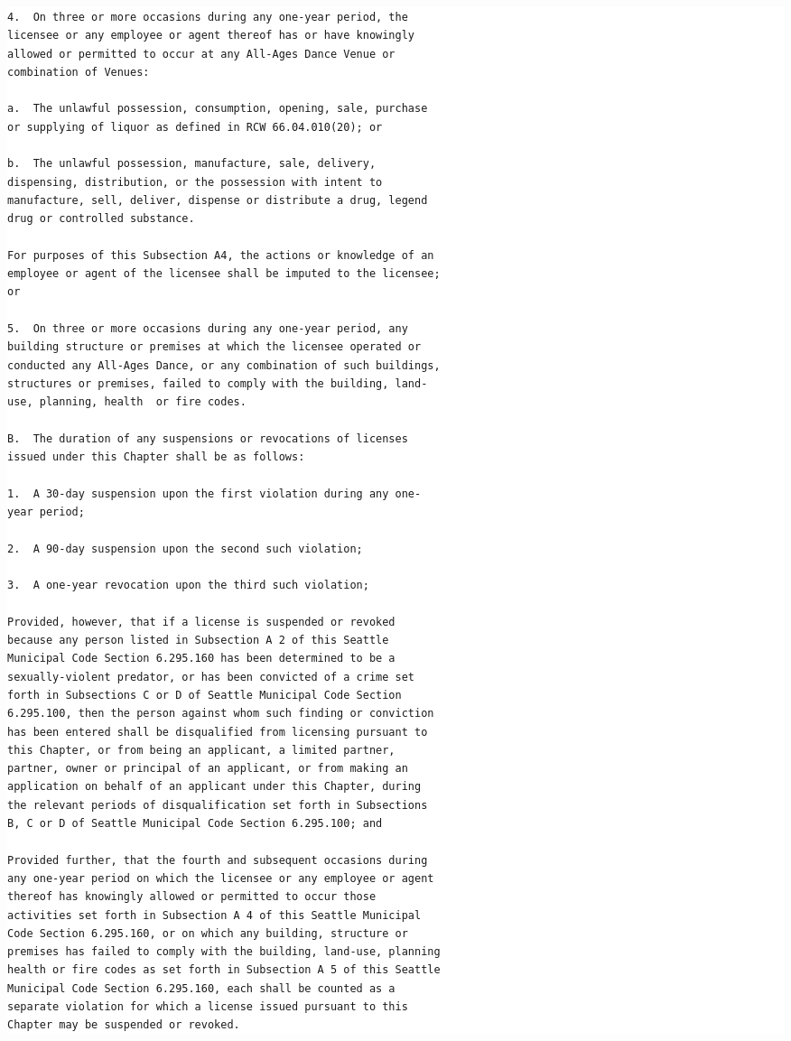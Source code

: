     4.  On three or more occasions during any one-year period, the  
    licensee or any employee or agent thereof has or have knowingly  
    allowed or permitted to occur at any All-Ages Dance Venue or  
    combination of Venues:  
  
    a.  The unlawful possession, consumption, opening, sale, purchase  
    or supplying of liquor as defined in RCW 66.04.010(20); or  
  
    b.  The unlawful possession, manufacture, sale, delivery,  
    dispensing, distribution, or the possession with intent to  
    manufacture, sell, deliver, dispense or distribute a drug, legend  
    drug or controlled substance.  
  
    For purposes of this Subsection A4, the actions or knowledge of an  
    employee or agent of the licensee shall be imputed to the licensee;  
    or  
  
    5.  On three or more occasions during any one-year period, any  
    building structure or premises at which the licensee operated or  
    conducted any All-Ages Dance, or any combination of such buildings,  
    structures or premises, failed to comply with the building, land-  
    use, planning, health  or fire codes.  
  
    B.  The duration of any suspensions or revocations of licenses  
    issued under this Chapter shall be as follows:  
  
    1.  A 30-day suspension upon the first violation during any one-  
    year period;  
  
    2.  A 90-day suspension upon the second such violation;  
  
    3.  A one-year revocation upon the third such violation;  
  
    Provided, however, that if a license is suspended or revoked  
    because any person listed in Subsection A 2 of this Seattle  
    Municipal Code Section 6.295.160 has been determined to be a  
    sexually-violent predator, or has been convicted of a crime set  
    forth in Subsections C or D of Seattle Municipal Code Section  
    6.295.100, then the person against whom such finding or conviction  
    has been entered shall be disqualified from licensing pursuant to  
    this Chapter, or from being an applicant, a limited partner,  
    partner, owner or principal of an applicant, or from making an  
    application on behalf of an applicant under this Chapter, during  
    the relevant periods of disqualification set forth in Subsections  
    B, C or D of Seattle Municipal Code Section 6.295.100; and  
  
    Provided further, that the fourth and subsequent occasions during  
    any one-year period on which the licensee or any employee or agent  
    thereof has knowingly allowed or permitted to occur those  
    activities set forth in Subsection A 4 of this Seattle Municipal  
    Code Section 6.295.160, or on which any building, structure or  
    premises has failed to comply with the building, land-use, planning  
    health or fire codes as set forth in Subsection A 5 of this Seattle  
    Municipal Code Section 6.295.160, each shall be counted as a  
    separate violation for which a license issued pursuant to this  
    Chapter may be suspended or revoked.  
  